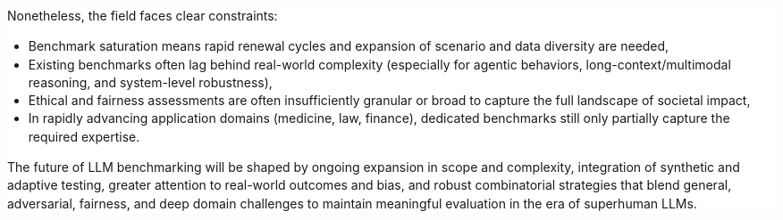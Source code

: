 Nonetheless, the field faces clear constraints:
- Benchmark saturation means rapid renewal cycles and expansion of scenario and data diversity are needed,
- Existing benchmarks often lag behind real-world complexity (especially for agentic behaviors, long-context/multimodal reasoning, and system-level robustness),
- Ethical and fairness assessments are often insufficiently granular or broad to capture the full landscape of societal impact,
- In rapidly advancing application domains (medicine, law, finance), dedicated benchmarks still only partially capture the required expertise.

The future of LLM benchmarking will be shaped by ongoing expansion in scope and complexity, integration of synthetic and adaptive testing, greater attention to real-world outcomes and bias, and robust combinatorial strategies that blend general, adversarial, fairness, and deep domain challenges to maintain meaningful evaluation in the era of superhuman LLMs.